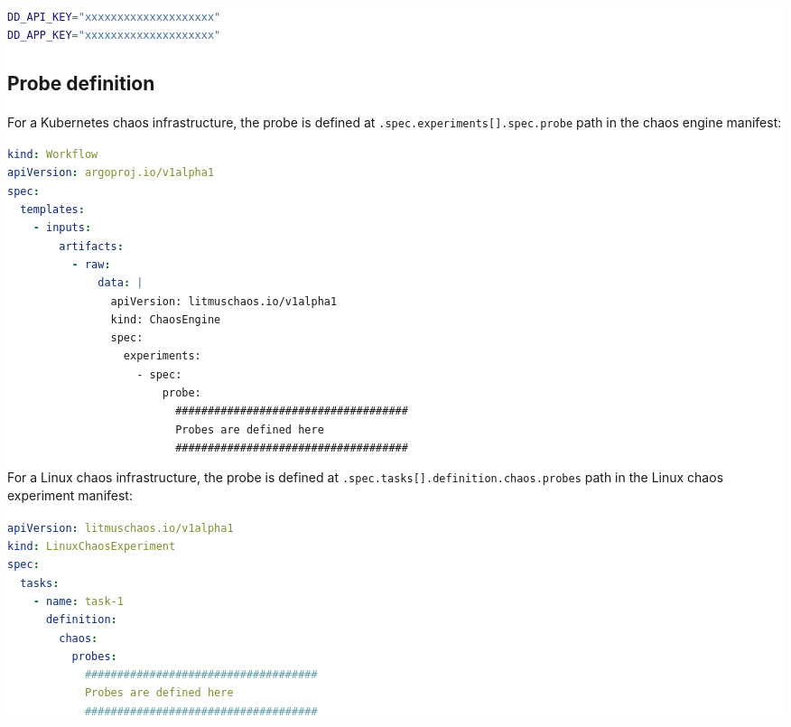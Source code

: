 ```bash showLineNumbers title="/etc/linux-chaos-infrastructure/datadog.env"
DD_API_KEY="xxxxxxxxxxxxxxxxxxxx"
DD_APP_KEY="xxxxxxxxxxxxxxxxxxxx"
```

  </TabItem>
</Tabs>

## Probe definition
<Tabs>
  <TabItem value="kubernetes" label="Kubernetes" default>
  For a Kubernetes chaos infrastructure, the probe is defined at <code>.spec.experiments[].spec.probe</code> path in the chaos engine manifest:

```yaml showLineNumbers
kind: Workflow
apiVersion: argoproj.io/v1alpha1
spec:
  templates:
    - inputs:
        artifacts:
          - raw:
              data: |
                apiVersion: litmuschaos.io/v1alpha1
                kind: ChaosEngine
                spec:
                  experiments:
                    - spec:
                        probe:
                          ####################################
                          Probes are defined here
                          ####################################
```

  </TabItem>
  <TabItem value="linux" label="Linux" default>
  For a Linux chaos infrastructure, the probe is defined at <code>.spec.tasks[].definition.chaos.probes</code> path in the Linux chaos experiment manifest:

```yaml showLineNumbers
apiVersion: litmuschaos.io/v1alpha1
kind: LinuxChaosExperiment
spec:
  tasks:
    - name: task-1
      definition:
        chaos:
          probes:
            ####################################
            Probes are defined here
            ####################################
```

  </TabItem>
</Tabs>

